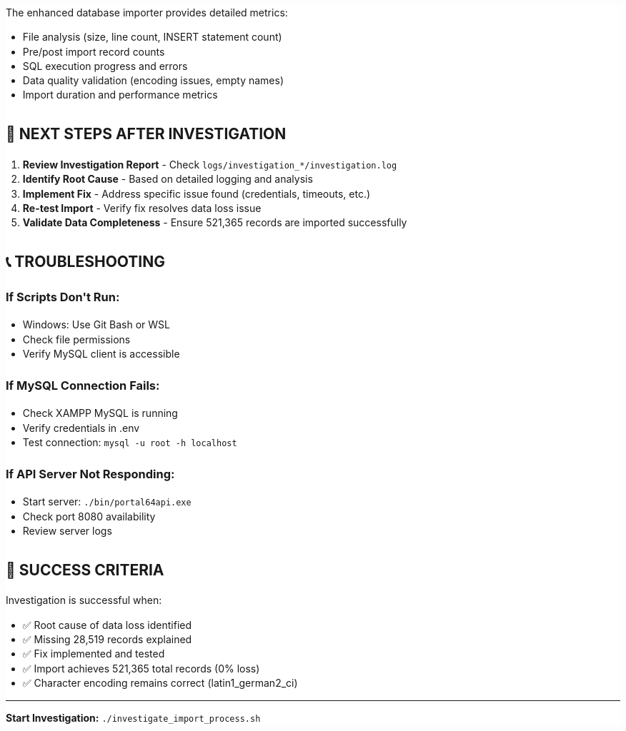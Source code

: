 The enhanced database importer provides detailed metrics:
- File analysis (size, line count, INSERT statement count)
- Pre/post import record counts
- SQL execution progress and errors
- Data quality validation (encoding issues, empty names)
- Import duration and performance metrics

## 🚀 **NEXT STEPS AFTER INVESTIGATION**

1. **Review Investigation Report** - Check `logs/investigation_*/investigation.log`
2. **Identify Root Cause** - Based on detailed logging and analysis
3. **Implement Fix** - Address specific issue found (credentials, timeouts, etc.)
4. **Re-test Import** - Verify fix resolves data loss issue
5. **Validate Data Completeness** - Ensure 521,365 records are imported successfully

## 📞 **TROUBLESHOOTING**

### **If Scripts Don't Run:**
- Windows: Use Git Bash or WSL
- Check file permissions
- Verify MySQL client is accessible

### **If MySQL Connection Fails:**
- Check XAMPP MySQL is running
- Verify credentials in .env
- Test connection: `mysql -u root -h localhost`

### **If API Server Not Responding:**
- Start server: `./bin/portal64api.exe`
- Check port 8080 availability
- Review server logs

## 🎯 **SUCCESS CRITERIA**

Investigation is successful when:
- ✅ Root cause of data loss identified
- ✅ Missing 28,519 records explained
- ✅ Fix implemented and tested
- ✅ Import achieves 521,365 total records (0% loss)
- ✅ Character encoding remains correct (latin1_german2_ci)

---

**Start Investigation:** `./investigate_import_process.sh`
